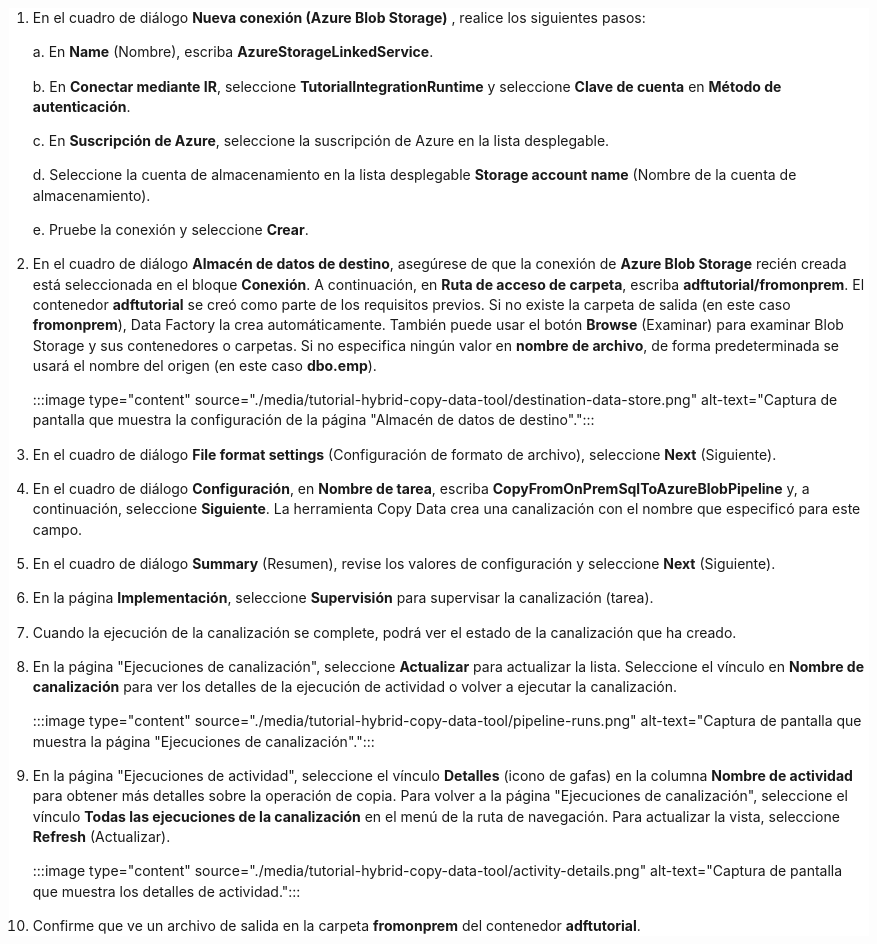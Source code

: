 1. En el cuadro de diálogo **Nueva conexión (Azure Blob Storage)** , realice los siguientes pasos:

   a. En **Name** (Nombre), escriba **AzureStorageLinkedService**.

   b. En **Conectar mediante IR**, seleccione **TutorialIntegrationRuntime** y seleccione **Clave de cuenta** en **Método de autenticación**.
   
   c. En **Suscripción de Azure**, seleccione la suscripción de Azure en la lista desplegable.

   d. Seleccione la cuenta de almacenamiento en la lista desplegable **Storage account name** (Nombre de la cuenta de almacenamiento).

   e. Pruebe la conexión y seleccione **Crear**.

1. En el cuadro de diálogo **Almacén de datos de destino**, asegúrese de que la conexión de **Azure Blob Storage** recién creada está seleccionada en el bloque **Conexión**. A continuación, en **Ruta de acceso de carpeta**, escriba **adftutorial/fromonprem**. El contenedor **adftutorial** se creó como parte de los requisitos previos. Si no existe la carpeta de salida (en este caso **fromonprem**), Data Factory la crea automáticamente. También puede usar el botón **Browse** (Examinar) para examinar Blob Storage y sus contenedores o carpetas. Si no especifica ningún valor en **nombre de archivo**, de forma predeterminada se usará el nombre del origen (en este caso **dbo.emp**).

   :::image type="content" source="./media/tutorial-hybrid-copy-data-tool/destination-data-store.png" alt-text="Captura de pantalla que muestra la configuración de la página &quot;Almacén de datos de destino&quot;.":::

1. En el cuadro de diálogo **File format settings** (Configuración de formato de archivo), seleccione **Next** (Siguiente).

1. En el cuadro de diálogo **Configuración**, en **Nombre de tarea**, escriba **CopyFromOnPremSqlToAzureBlobPipeline** y, a continuación, seleccione **Siguiente**. La herramienta Copy Data crea una canalización con el nombre que especificó para este campo.

1. En el cuadro de diálogo **Summary** (Resumen), revise los valores de configuración y seleccione **Next** (Siguiente).

1. En la página **Implementación**, seleccione **Supervisión** para supervisar la canalización (tarea). 

1. Cuando la ejecución de la canalización se complete, podrá ver el estado de la canalización que ha creado. 

1. En la página "Ejecuciones de canalización", seleccione **Actualizar** para actualizar la lista. Seleccione el vínculo en **Nombre de canalización** para ver los detalles de la ejecución de actividad o volver a ejecutar la canalización. 

    :::image type="content" source="./media/tutorial-hybrid-copy-data-tool/pipeline-runs.png" alt-text="Captura de pantalla que muestra la página &quot;Ejecuciones de canalización&quot;.":::

1. En la página "Ejecuciones de actividad", seleccione el vínculo **Detalles** (icono de gafas) en la columna **Nombre de actividad** para obtener más detalles sobre la operación de copia. Para volver a la página "Ejecuciones de canalización", seleccione el vínculo **Todas las ejecuciones de la canalización** en el menú de la ruta de navegación. Para actualizar la vista, seleccione **Refresh** (Actualizar).

    :::image type="content" source="./media/tutorial-hybrid-copy-data-tool/activity-details.png" alt-text="Captura de pantalla que muestra los detalles de actividad.":::

1. Confirme que ve un archivo de salida en la carpeta **fromonprem** del contenedor **adftutorial**.
